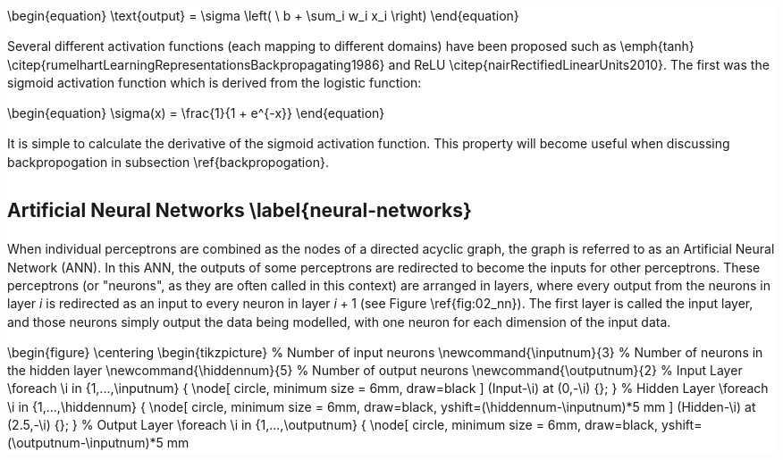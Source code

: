 \begin{equation}
    \text{output} = \sigma \left( \ b + \sum_i w_i x_i \right)
\end{equation}

Several different activation functions (each mapping to different
domains) have been proposed such as \emph{tanh}
\citep{rumelhartLearningRepresentationsBackpropagating1986} and ReLU
\citep{nairRectifiedLinearUnits2010}. The first was the sigmoid activation
function which is derived from the logistic function:



\begin{equation}
    \sigma(x) = \frac{1}{1 + e^{-x}}
\end{equation}

It is simple to calculate the derivative of the sigmoid activation function.
This property will become useful when discussing backpropogation in subsection
\ref{backpropogation}.

## Artificial Neural Networks \label{neural-networks}

When individual perceptrons are combined as the nodes of a directed acyclic
graph, the graph is referred to as an Artificial Neural Network (ANN). In this
ANN, the outputs of some perceptrons are redirected to become the inputs for
other perceptrons. These perceptrons (or "neurons", as they are often called in
this context) are arranged in layers, where every output from the neurons in
layer $i$ is redirected as an input to every neuron in layer $i+1$ (see Figure
\ref{fig:02_nn}). The first layer is called the input layer, and those neurons
simply output the data being modelled, with one neuron for each dimension of
the input data.


\begin{figure}
    \centering
    \begin{tikzpicture}
        % Number of input neurons
        \newcommand{\inputnum}{3}
        % Number of neurons in the hidden layer
        \newcommand{\hiddennum}{5}
        % Number of output neurons
        \newcommand{\outputnum}{2}
        % Input Layer
        \foreach \i in {1,...,\inputnum} {
            \node[
                circle,
                minimum size = 6mm,
                draw=black
            ] (Input-\i) at (0,-\i) {};
        }
        % Hidden Layer
        \foreach \i in {1,...,\hiddennum} {
            \node[
                circle,
                minimum size = 6mm,
                draw=black,
                yshift=(\hiddennum-\inputnum)*5 mm
            ] (Hidden-\i) at (2.5,-\i) {};
        }
        % Output Layer
        \foreach \i in {1,...,\outputnum} {
            \node[
                circle,
                minimum size = 6mm,
                draw=black,
                yshift=(\outputnum-\inputnum)*5 mm